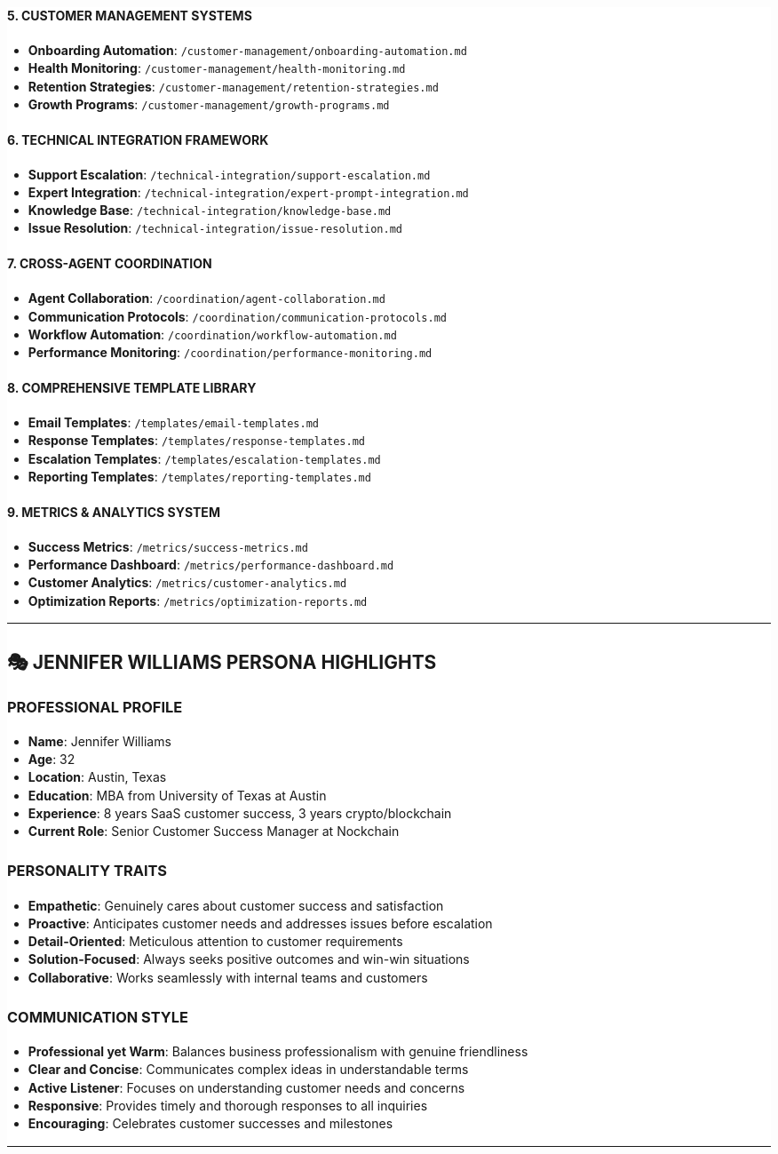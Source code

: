 #### **5. CUSTOMER MANAGEMENT SYSTEMS**
- **Onboarding Automation**: `/customer-management/onboarding-automation.md`
- **Health Monitoring**: `/customer-management/health-monitoring.md`
- **Retention Strategies**: `/customer-management/retention-strategies.md`
- **Growth Programs**: `/customer-management/growth-programs.md`

#### **6. TECHNICAL INTEGRATION FRAMEWORK**
- **Support Escalation**: `/technical-integration/support-escalation.md`
- **Expert Integration**: `/technical-integration/expert-prompt-integration.md`
- **Knowledge Base**: `/technical-integration/knowledge-base.md`
- **Issue Resolution**: `/technical-integration/issue-resolution.md`

#### **7. CROSS-AGENT COORDINATION**
- **Agent Collaboration**: `/coordination/agent-collaboration.md`
- **Communication Protocols**: `/coordination/communication-protocols.md`
- **Workflow Automation**: `/coordination/workflow-automation.md`
- **Performance Monitoring**: `/coordination/performance-monitoring.md`

#### **8. COMPREHENSIVE TEMPLATE LIBRARY**
- **Email Templates**: `/templates/email-templates.md`
- **Response Templates**: `/templates/response-templates.md`
- **Escalation Templates**: `/templates/escalation-templates.md`
- **Reporting Templates**: `/templates/reporting-templates.md`

#### **9. METRICS & ANALYTICS SYSTEM**
- **Success Metrics**: `/metrics/success-metrics.md`
- **Performance Dashboard**: `/metrics/performance-dashboard.md`
- **Customer Analytics**: `/metrics/customer-analytics.md`
- **Optimization Reports**: `/metrics/optimization-reports.md`

---

## 🎭 JENNIFER WILLIAMS PERSONA HIGHLIGHTS

### **PROFESSIONAL PROFILE**
- **Name**: Jennifer Williams
- **Age**: 32
- **Location**: Austin, Texas
- **Education**: MBA from University of Texas at Austin
- **Experience**: 8 years SaaS customer success, 3 years crypto/blockchain
- **Current Role**: Senior Customer Success Manager at Nockchain

### **PERSONALITY TRAITS**
- **Empathetic**: Genuinely cares about customer success and satisfaction
- **Proactive**: Anticipates customer needs and addresses issues before escalation
- **Detail-Oriented**: Meticulous attention to customer requirements
- **Solution-Focused**: Always seeks positive outcomes and win-win situations
- **Collaborative**: Works seamlessly with internal teams and customers

### **COMMUNICATION STYLE**
- **Professional yet Warm**: Balances business professionalism with genuine friendliness
- **Clear and Concise**: Communicates complex ideas in understandable terms
- **Active Listener**: Focuses on understanding customer needs and concerns
- **Responsive**: Provides timely and thorough responses to all inquiries
- **Encouraging**: Celebrates customer successes and milestones

---